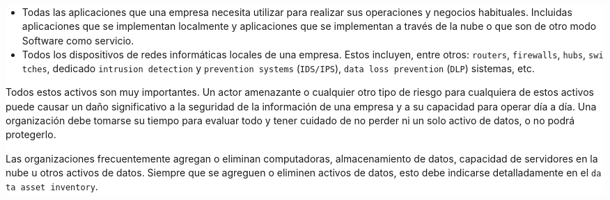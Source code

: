 - Todas las aplicaciones que una empresa necesita utilizar para realizar sus operaciones y negocios habituales. Incluidas aplicaciones que se implementan localmente y aplicaciones que se implementan a través de la nube o que son de otro modo Software como servicio.
- Todos los dispositivos de redes informáticas locales de una empresa. Estos incluyen, entre otros: `routers`, `firewalls`, `hubs`, `switches`, dedicado `intrusion detection` y `prevention systems` (`IDS/IPS`), `data loss prevention` (`DLP`) sistemas, etc.

Todos estos activos son muy importantes. Un actor amenazante o cualquier otro tipo de riesgo para cualquiera de estos activos puede causar un daño significativo a la seguridad de la información de una empresa y a su capacidad para operar día a día. Una organización debe tomarse su tiempo para evaluar todo y tener cuidado de no perder ni un solo activo de datos, o no podrá protegerlo.

Las organizaciones frecuentemente agregan o eliminan computadoras, almacenamiento de datos, capacidad de servidores en la nube u otros activos de datos. Siempre que se agreguen o eliminen activos de datos, esto debe indicarse detalladamente en el `data asset inventory`.